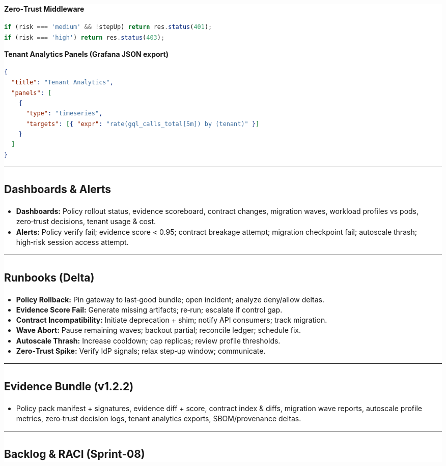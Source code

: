 **Zero‑Trust Middleware**

```ts
if (risk === 'medium' && !stepUp) return res.status(401);
if (risk === 'high') return res.status(403);
```

**Tenant Analytics Panels (Grafana JSON export)**

```json
{
  "title": "Tenant Analytics",
  "panels": [
    {
      "type": "timeseries",
      "targets": [{ "expr": "rate(gql_calls_total[5m]) by (tenant)" }]
    }
  ]
}
```

---

## Dashboards & Alerts

- **Dashboards:** Policy rollout status, evidence scoreboard, contract changes, migration waves, workload profiles vs pods, zero‑trust decisions, tenant usage & cost.
- **Alerts:** Policy verify fail; evidence score < 0.95; contract breakage attempt; migration checkpoint fail; autoscale thrash; high‑risk session access attempt.

---

## Runbooks (Delta)

- **Policy Rollback:** Pin gateway to last‑good bundle; open incident; analyze deny/allow deltas.
- **Evidence Score Fail:** Generate missing artifacts; re‑run; escalate if control gap.
- **Contract Incompatibility:** Initiate deprecation + shim; notify API consumers; track migration.
- **Wave Abort:** Pause remaining waves; backout partial; reconcile ledger; schedule fix.
- **Autoscale Thrash:** Increase cooldown; cap replicas; review profile thresholds.
- **Zero‑Trust Spike:** Verify IdP signals; relax step‑up window; communicate.

---

## Evidence Bundle (v1.2.2)

- Policy pack manifest + signatures, evidence diff + score, contract index & diffs, migration wave reports, autoscale profile metrics, zero‑trust decision logs, tenant analytics exports, SBOM/provenance deltas.

---

## Backlog & RACI (Sprint‑08)
